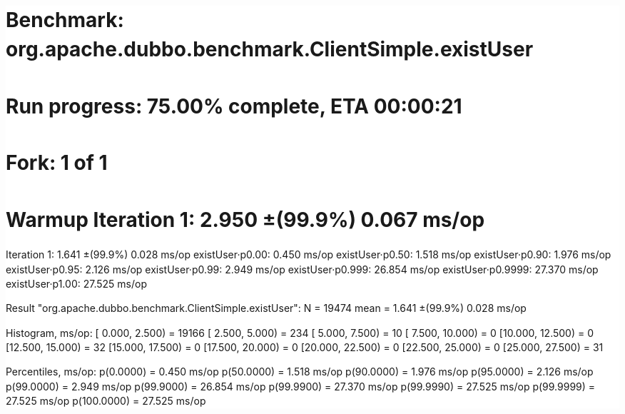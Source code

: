 # Benchmark: org.apache.dubbo.benchmark.ClientSimple.existUser

# Run progress: 75.00% complete, ETA 00:00:21
# Fork: 1 of 1
# Warmup Iteration   1: 2.950 ±(99.9%) 0.067 ms/op
Iteration   1: 1.641 ±(99.9%) 0.028 ms/op
                 existUser·p0.00:   0.450 ms/op
                 existUser·p0.50:   1.518 ms/op
                 existUser·p0.90:   1.976 ms/op
                 existUser·p0.95:   2.126 ms/op
                 existUser·p0.99:   2.949 ms/op
                 existUser·p0.999:  26.854 ms/op
                 existUser·p0.9999: 27.370 ms/op
                 existUser·p1.00:   27.525 ms/op



Result "org.apache.dubbo.benchmark.ClientSimple.existUser":
  N = 19474
  mean =      1.641 ±(99.9%) 0.028 ms/op

  Histogram, ms/op:
    [ 0.000,  2.500) = 19166 
    [ 2.500,  5.000) = 234 
    [ 5.000,  7.500) = 10 
    [ 7.500, 10.000) = 0 
    [10.000, 12.500) = 0 
    [12.500, 15.000) = 32 
    [15.000, 17.500) = 0 
    [17.500, 20.000) = 0 
    [20.000, 22.500) = 0 
    [22.500, 25.000) = 0 
    [25.000, 27.500) = 31 

  Percentiles, ms/op:
      p(0.0000) =      0.450 ms/op
     p(50.0000) =      1.518 ms/op
     p(90.0000) =      1.976 ms/op
     p(95.0000) =      2.126 ms/op
     p(99.0000) =      2.949 ms/op
     p(99.9000) =     26.854 ms/op
     p(99.9900) =     27.370 ms/op
     p(99.9990) =     27.525 ms/op
     p(99.9999) =     27.525 ms/op
    p(100.0000) =     27.525 ms/op

